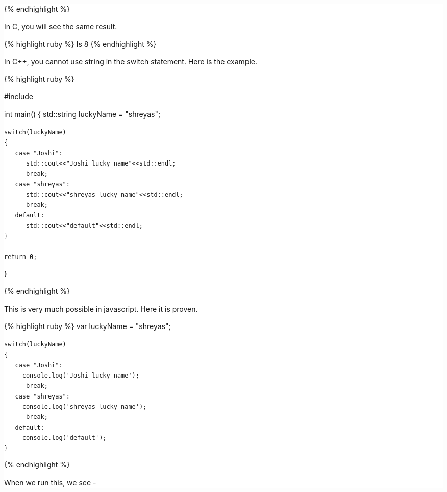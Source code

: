
{% endhighlight %}

In C, you will see the same result.

{% highlight ruby %}
Is 8 
{% endhighlight %}

In C++, you cannot use string in the switch statement.
Here is the example.

{% highlight ruby %}

#include <iostream>

int main()
{
   std::string luckyName = "shreyas";

    switch(luckyName)
    {
       case "Joshi":
          std::cout<<"Joshi lucky name"<<std::endl;
          break;
       case "shreyas":
          std::cout<<"shreyas lucky name"<<std::endl;
          break;
       default:
          std::cout<<"default"<<std::endl;
    }

    return 0;

}

{% endhighlight %}

This is very much possible in javascript. Here it is proven.

{% highlight ruby %}
 var luckyName = "shreyas";

    switch(luckyName)
    {
       case "Joshi":
         console.log('Joshi lucky name');
          break;
       case "shreyas":
         console.log('shreyas lucky name');
          break;
       default:
         console.log('default');
    }
{% endhighlight %}

When we run this, we see - 
